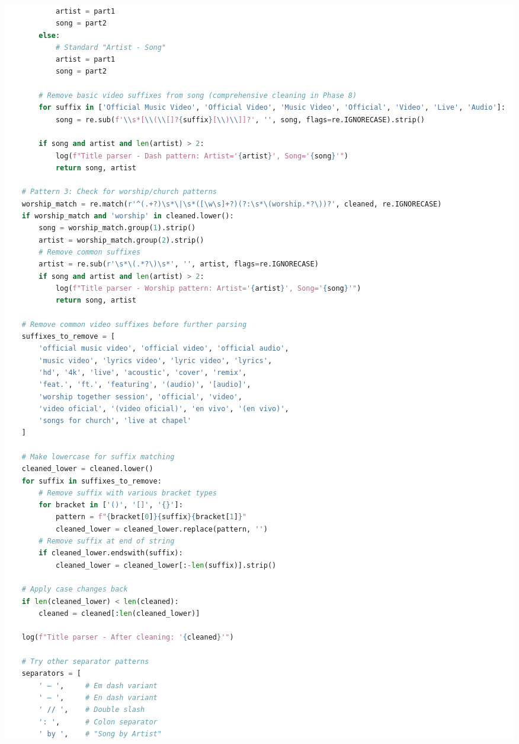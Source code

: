 ```python
            artist = part1
            song = part2
        else:
            # Standard "Artist - Song"
            artist = part1
            song = part2
        
        # Remove basic video suffixes from song (comprehensive cleaning in Phase 8)
        for suffix in ['Official Music Video', 'Official Video', 'Music Video', 'Official', 'Video', 'Live', 'Audio']:
            song = re.sub(f'\\s*[\\(\\[]?{suffix}[\\)\\]]?', '', song, flags=re.IGNORECASE).strip()
        
        if song and artist and len(artist) > 2:
            log(f"Title parser - Dash pattern: Artist='{artist}', Song='{song}'")
            return song, artist
    
    # Pattern 3: Check for worship/church patterns
    worship_match = re.match(r'^(.+?)\s*\|\s*([\w\s]+?)(?:\s*\(worship.*?\))?', cleaned, re.IGNORECASE)
    if worship_match and 'worship' in cleaned.lower():
        song = worship_match.group(1).strip()
        artist = worship_match.group(2).strip()
        # Remove common suffixes
        artist = re.sub(r'\s*\(.*?\)\s*', '', artist, flags=re.IGNORECASE)
        if song and artist and len(artist) > 2:
            log(f"Title parser - Worship pattern: Artist='{artist}', Song='{song}'")
            return song, artist
    
    # Remove common video suffixes before further parsing
    suffixes_to_remove = [
        'official music video', 'official video', 'official audio',
        'music video', 'lyrics video', 'lyric video', 'lyrics',
        'hd', '4k', 'live', 'acoustic', 'cover', 'remix',
        'feat.', 'ft.', 'featuring', '(audio)', '[audio]',
        'worship together session', 'official', 'video',
        'video oficial', '(video oficial)', 'en vivo', '(en vivo)',
        'songs for church', 'live at chapel'
    ]
    
    # Make lowercase for suffix matching
    cleaned_lower = cleaned.lower()
    for suffix in suffixes_to_remove:
        # Remove suffix with various bracket types
        for bracket in ['()', '[]', '{}']:
            pattern = f"{bracket[0]}{suffix}{bracket[1]}"
            cleaned_lower = cleaned_lower.replace(pattern, '')
        # Remove suffix at end of string
        if cleaned_lower.endswith(suffix):
            cleaned_lower = cleaned_lower[:-len(suffix)].strip()
    
    # Apply case changes back
    if len(cleaned_lower) < len(cleaned):
        cleaned = cleaned[:len(cleaned_lower)]
    
    log(f"Title parser - After cleaning: '{cleaned}'")
    
    # Try other separator patterns
    separators = [
        ' – ',     # Em dash variant
        ' — ',     # En dash variant  
        ' // ',    # Double slash
        ': ',      # Colon separator
        ' by ',    # "Song by Artist"
```